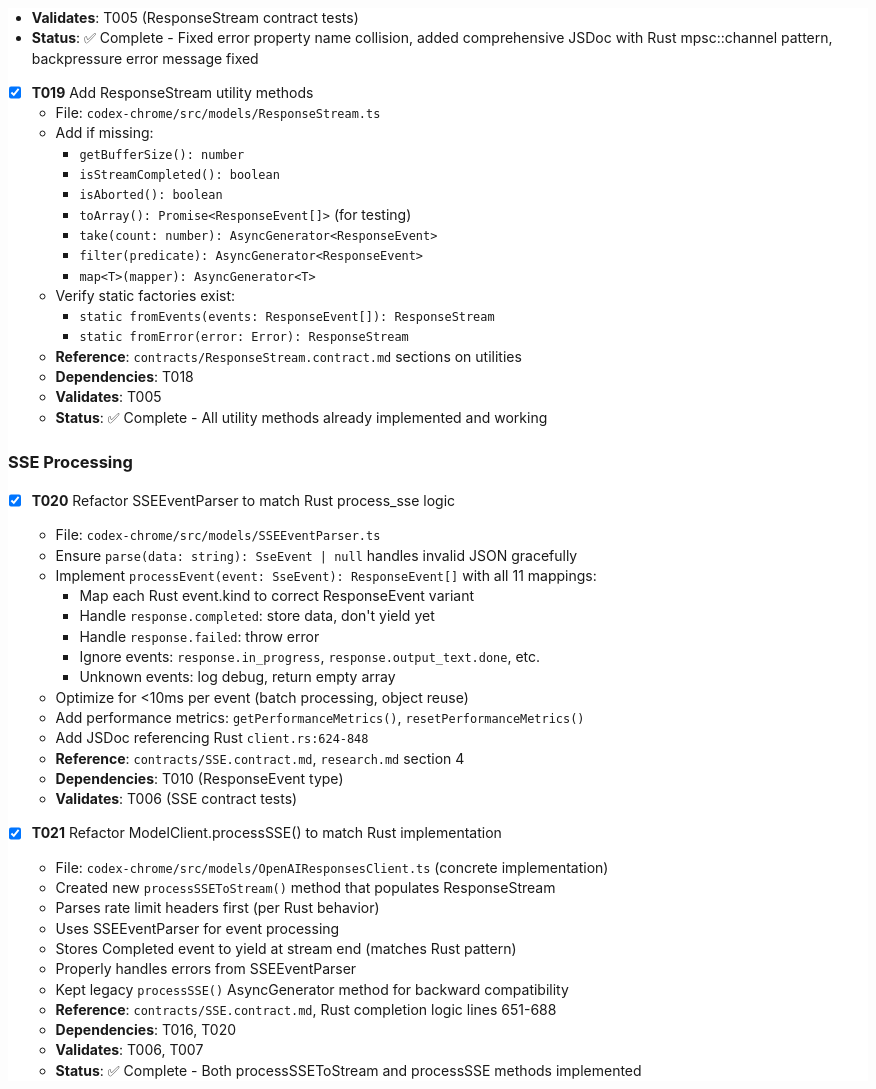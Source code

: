   - **Validates**: T005 (ResponseStream contract tests)
  - **Status**: ✅ Complete - Fixed error property name collision, added comprehensive JSDoc with Rust mpsc::channel pattern, backpressure error message fixed

- [x] **T019** Add ResponseStream utility methods
  - File: `codex-chrome/src/models/ResponseStream.ts`
  - Add if missing:
    - `getBufferSize(): number`
    - `isStreamCompleted(): boolean`
    - `isAborted(): boolean`
    - `toArray(): Promise<ResponseEvent[]>` (for testing)
    - `take(count: number): AsyncGenerator<ResponseEvent>`
    - `filter(predicate): AsyncGenerator<ResponseEvent>`
    - `map<T>(mapper): AsyncGenerator<T>`
  - Verify static factories exist:
    - `static fromEvents(events: ResponseEvent[]): ResponseStream`
    - `static fromError(error: Error): ResponseStream`
  - **Reference**: `contracts/ResponseStream.contract.md` sections on utilities
  - **Dependencies**: T018
  - **Validates**: T005
  - **Status**: ✅ Complete - All utility methods already implemented and working

### SSE Processing

- [x] **T020** Refactor SSEEventParser to match Rust process_sse logic
  - File: `codex-chrome/src/models/SSEEventParser.ts`
  - Ensure `parse(data: string): SseEvent | null` handles invalid JSON gracefully
  - Implement `processEvent(event: SseEvent): ResponseEvent[]` with all 11 mappings:
    - Map each Rust event.kind to correct ResponseEvent variant
    - Handle `response.completed`: store data, don't yield yet
    - Handle `response.failed`: throw error
    - Ignore events: `response.in_progress`, `response.output_text.done`, etc.
    - Unknown events: log debug, return empty array
  - Optimize for <10ms per event (batch processing, object reuse)
  - Add performance metrics: `getPerformanceMetrics()`, `resetPerformanceMetrics()`
  - Add JSDoc referencing Rust `client.rs:624-848`
  - **Reference**: `contracts/SSE.contract.md`, `research.md` section 4
  - **Dependencies**: T010 (ResponseEvent type)
  - **Validates**: T006 (SSE contract tests)

- [x] **T021** Refactor ModelClient.processSSE() to match Rust implementation
  - File: `codex-chrome/src/models/OpenAIResponsesClient.ts` (concrete implementation)
  - Created new `processSSEToStream()` method that populates ResponseStream
  - Parses rate limit headers first (per Rust behavior)
  - Uses SSEEventParser for event processing
  - Stores Completed event to yield at stream end (matches Rust pattern)
  - Properly handles errors from SSEEventParser
  - Kept legacy `processSSE()` AsyncGenerator method for backward compatibility
  - **Reference**: `contracts/SSE.contract.md`, Rust completion logic lines 651-688
  - **Dependencies**: T016, T020
  - **Validates**: T006, T007
  - **Status**: ✅ Complete - Both processSSEToStream and processSSE methods implemented
